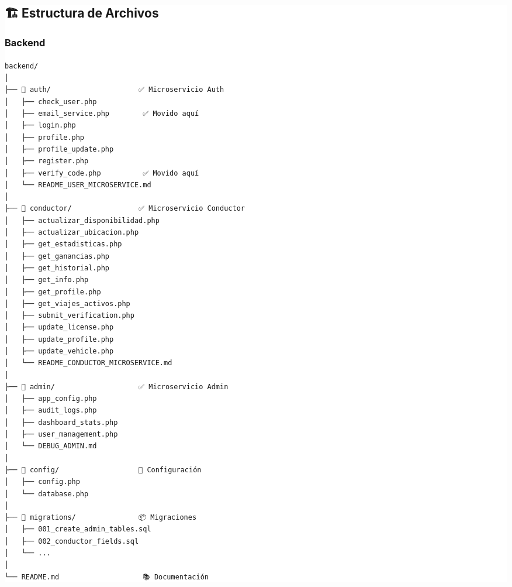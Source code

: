 ## 🏗️ Estructura de Archivos

### Backend

```
backend/
│
├── 📁 auth/                     ✅ Microservicio Auth
│   ├── check_user.php
│   ├── email_service.php        ✅ Movido aquí
│   ├── login.php
│   ├── profile.php
│   ├── profile_update.php
│   ├── register.php
│   ├── verify_code.php          ✅ Movido aquí
│   └── README_USER_MICROSERVICE.md
│
├── 📁 conductor/                ✅ Microservicio Conductor
│   ├── actualizar_disponibilidad.php
│   ├── actualizar_ubicacion.php
│   ├── get_estadisticas.php
│   ├── get_ganancias.php
│   ├── get_historial.php
│   ├── get_info.php
│   ├── get_profile.php
│   ├── get_viajes_activos.php
│   ├── submit_verification.php
│   ├── update_license.php
│   ├── update_profile.php
│   ├── update_vehicle.php
│   └── README_CONDUCTOR_MICROSERVICE.md
│
├── 📁 admin/                    ✅ Microservicio Admin
│   ├── app_config.php
│   ├── audit_logs.php
│   ├── dashboard_stats.php
│   ├── user_management.php
│   └── DEBUG_ADMIN.md
│
├── 📁 config/                   🔧 Configuración
│   ├── config.php
│   └── database.php
│
├── 📁 migrations/               📦 Migraciones
│   ├── 001_create_admin_tables.sql
│   ├── 002_conductor_fields.sql
│   └── ...
│
└── README.md                    📚 Documentación
```

